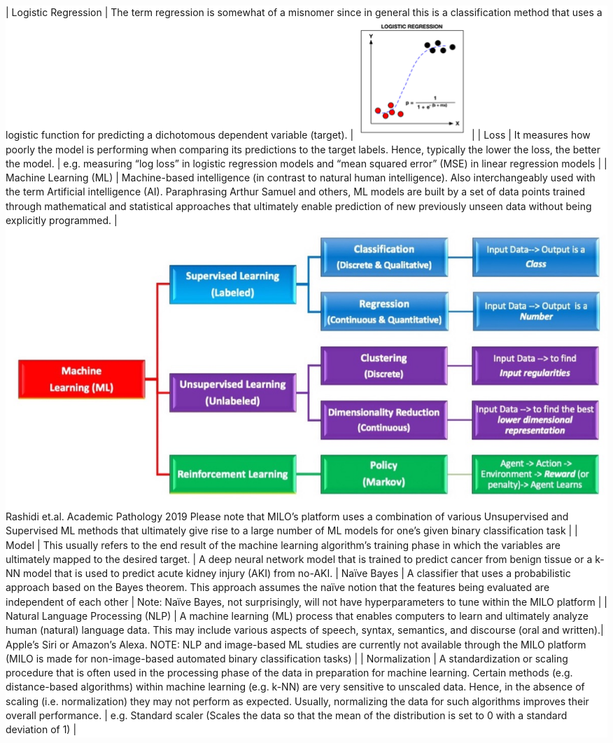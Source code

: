 | Logistic Regression | The term regression is somewhat of a misnomer since in general this is a classification method that uses a logistic function for predicting a dichotomous dependent variable (target). | ![Logistic Regression](./images/glossary-logistic-regression.png) |
| Loss | It measures how poorly the model is performing when comparing its predictions to the target labels.  Hence, typically the lower the loss, the better the model. | e.g. measuring “log loss” in logistic regression models and “mean squared error” (MSE) in linear regression models |
| Machine Learning (ML) | Machine-based intelligence (in contrast to natural human intelligence). Also interchangeably used with the term Artificial intelligence (AI). Paraphrasing Arthur Samuel and others, ML models are built by a set of data points trained through mathematical and statistical approaches that ultimately enable prediction of new previously unseen data without being explicitly programmed. | ![Machine Learning](./images/glossary-machine-learning.jpg) Rashidi et.al. Academic Pathology 2019 Please note that MILO’s platform uses a combination of various Unsupervised and Supervised ML methods that ultimately give rise to a large number of ML models for one’s given binary classification task |
| Model | This usually refers to the end result of the machine learning algorithm’s training phase in which the variables are ultimately mapped to the desired target. | A deep neural network model that is trained to predict cancer from benign tissue or a k-NN model that is used to predict acute kidney injury (AKI) from no-AKI.
| Naïve Bayes | A classifier that uses a probabilistic approach based on the Bayes theorem. This approach assumes the naïve notion that the features being evaluated are independent of each other | Note: Naïve Bayes, not surprisingly, will not have hyperparameters to tune within the MILO platform |
| Natural Language Processing (NLP) | A machine learning (ML) process that enables computers to learn and ultimately analyze human (natural) language data. This may include various aspects of speech, syntax, semantics, and discourse (oral and written).| Apple’s Siri or Amazon’s Alexa. NOTE: NLP and image-based ML studies are currently not available through the MILO platform (MILO is made for non-image-based automated binary classification tasks) |
| Normalization | A standardization or scaling procedure that is often used in the processing phase of the data in preparation for machine learning. Certain methods (e.g. distance-based algorithms) within machine learning (e.g. k-NN) are very sensitive to unscaled data. Hence, in the absence of scaling (i.e. normalization) they may not perform as expected. Usually, normalizing the data for such algorithms improves their overall performance. | e.g. Standard scaler (Scales the data so that the mean of the distribution is set to 0 with a standard deviation of 1) |